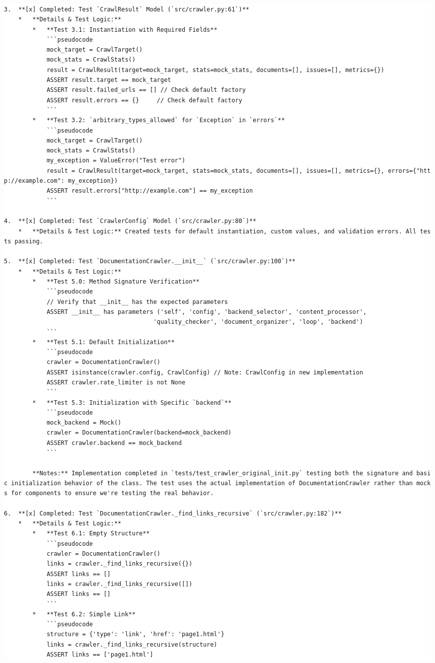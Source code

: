     3.  **[x] Completed: Test `CrawlResult` Model (`src/crawler.py:61`)**
        *   **Details & Test Logic:**
            *   **Test 3.1: Instantiation with Required Fields**
                ```pseudocode
                mock_target = CrawlTarget()
                mock_stats = CrawlStats()
                result = CrawlResult(target=mock_target, stats=mock_stats, documents=[], issues=[], metrics={})
                ASSERT result.target == mock_target
                ASSERT result.failed_urls == [] // Check default factory
                ASSERT result.errors == {}     // Check default factory
                ```
            *   **Test 3.2: `arbitrary_types_allowed` for `Exception` in `errors`**
                ```pseudocode
                mock_target = CrawlTarget()
                mock_stats = CrawlStats()
                my_exception = ValueError("Test error")
                result = CrawlResult(target=mock_target, stats=mock_stats, documents=[], issues=[], metrics={}, errors={"http://example.com": my_exception})
                ASSERT result.errors["http://example.com"] == my_exception
                ```

    4.  **[x] Completed: Test `CrawlerConfig` Model (`src/crawler.py:80`)**
        *   **Details & Test Logic:** Created tests for default instantiation, custom values, and validation errors. All tests passing.

    5.  **[x] Completed: Test `DocumentationCrawler.__init__` (`src/crawler.py:100`)**
        *   **Details & Test Logic:**
            *   **Test 5.0: Method Signature Verification**
                ```pseudocode
                // Verify that __init__ has the expected parameters
                ASSERT __init__ has parameters ('self', 'config', 'backend_selector', 'content_processor',
                                              'quality_checker', 'document_organizer', 'loop', 'backend')
                ```
            *   **Test 5.1: Default Initialization**
                ```pseudocode
                crawler = DocumentationCrawler()
                ASSERT isinstance(crawler.config, CrawlConfig) // Note: CrawlConfig in new implementation
                ASSERT crawler.rate_limiter is not None
                ```
            *   **Test 5.3: Initialization with Specific `backend`**
                ```pseudocode
                mock_backend = Mock()
                crawler = DocumentationCrawler(backend=mock_backend)
                ASSERT crawler.backend == mock_backend
                ```

            **Notes:** Implementation completed in `tests/test_crawler_original_init.py` testing both the signature and basic initialization behavior of the class. The test uses the actual implementation of DocumentationCrawler rather than mocks for components to ensure we're testing the real behavior.

    6.  **[x] Completed: Test `DocumentationCrawler._find_links_recursive` (`src/crawler.py:182`)**
        *   **Details & Test Logic:**
            *   **Test 6.1: Empty Structure**
                ```pseudocode
                crawler = DocumentationCrawler()
                links = crawler._find_links_recursive({})
                ASSERT links == []
                links = crawler._find_links_recursive([])
                ASSERT links == []
                ```
            *   **Test 6.2: Simple Link**
                ```pseudocode
                structure = {'type': 'link', 'href': 'page1.html'}
                links = crawler._find_links_recursive(structure)
                ASSERT links == ['page1.html']